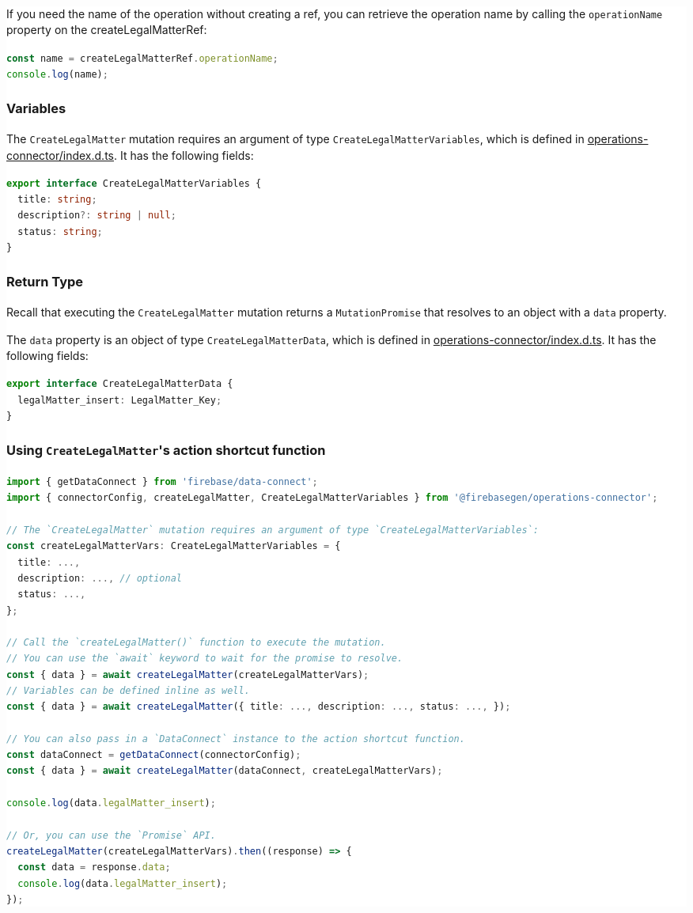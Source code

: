 If you need the name of the operation without creating a ref, you can retrieve the operation name by calling the `operationName` property on the createLegalMatterRef:
```typescript
const name = createLegalMatterRef.operationName;
console.log(name);
```

### Variables
The `CreateLegalMatter` mutation requires an argument of type `CreateLegalMatterVariables`, which is defined in [operations-connector/index.d.ts](./index.d.ts). It has the following fields:

```typescript
export interface CreateLegalMatterVariables {
  title: string;
  description?: string | null;
  status: string;
}
```
### Return Type
Recall that executing the `CreateLegalMatter` mutation returns a `MutationPromise` that resolves to an object with a `data` property.

The `data` property is an object of type `CreateLegalMatterData`, which is defined in [operations-connector/index.d.ts](./index.d.ts). It has the following fields:
```typescript
export interface CreateLegalMatterData {
  legalMatter_insert: LegalMatter_Key;
}
```
### Using `CreateLegalMatter`'s action shortcut function

```typescript
import { getDataConnect } from 'firebase/data-connect';
import { connectorConfig, createLegalMatter, CreateLegalMatterVariables } from '@firebasegen/operations-connector';

// The `CreateLegalMatter` mutation requires an argument of type `CreateLegalMatterVariables`:
const createLegalMatterVars: CreateLegalMatterVariables = {
  title: ..., 
  description: ..., // optional
  status: ..., 
};

// Call the `createLegalMatter()` function to execute the mutation.
// You can use the `await` keyword to wait for the promise to resolve.
const { data } = await createLegalMatter(createLegalMatterVars);
// Variables can be defined inline as well.
const { data } = await createLegalMatter({ title: ..., description: ..., status: ..., });

// You can also pass in a `DataConnect` instance to the action shortcut function.
const dataConnect = getDataConnect(connectorConfig);
const { data } = await createLegalMatter(dataConnect, createLegalMatterVars);

console.log(data.legalMatter_insert);

// Or, you can use the `Promise` API.
createLegalMatter(createLegalMatterVars).then((response) => {
  const data = response.data;
  console.log(data.legalMatter_insert);
});
```
